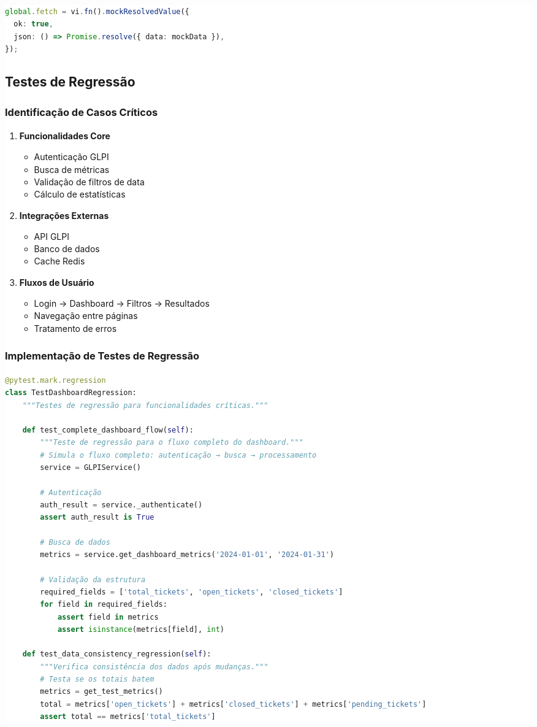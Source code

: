 ```typescript
global.fetch = vi.fn().mockResolvedValue({
  ok: true,
  json: () => Promise.resolve({ data: mockData }),
});
```

## Testes de Regressão

### Identificação de Casos Críticos

1. **Funcionalidades Core**
   - Autenticação GLPI
   - Busca de métricas
   - Validação de filtros de data
   - Cálculo de estatísticas

2. **Integrações Externas**
   - API GLPI
   - Banco de dados
   - Cache Redis

3. **Fluxos de Usuário**
   - Login → Dashboard → Filtros → Resultados
   - Navegação entre páginas
   - Tratamento de erros

### Implementação de Testes de Regressão

```python
@pytest.mark.regression
class TestDashboardRegression:
    """Testes de regressão para funcionalidades críticas."""
    
    def test_complete_dashboard_flow(self):
        """Teste de regressão para o fluxo completo do dashboard."""
        # Simula o fluxo completo: autenticação → busca → processamento
        service = GLPIService()
        
        # Autenticação
        auth_result = service._authenticate()
        assert auth_result is True
        
        # Busca de dados
        metrics = service.get_dashboard_metrics('2024-01-01', '2024-01-31')
        
        # Validação da estrutura
        required_fields = ['total_tickets', 'open_tickets', 'closed_tickets']
        for field in required_fields:
            assert field in metrics
            assert isinstance(metrics[field], int)
    
    def test_data_consistency_regression(self):
        """Verifica consistência dos dados após mudanças."""
        # Testa se os totais batem
        metrics = get_test_metrics()
        total = metrics['open_tickets'] + metrics['closed_tickets'] + metrics['pending_tickets']
        assert total == metrics['total_tickets']
```

